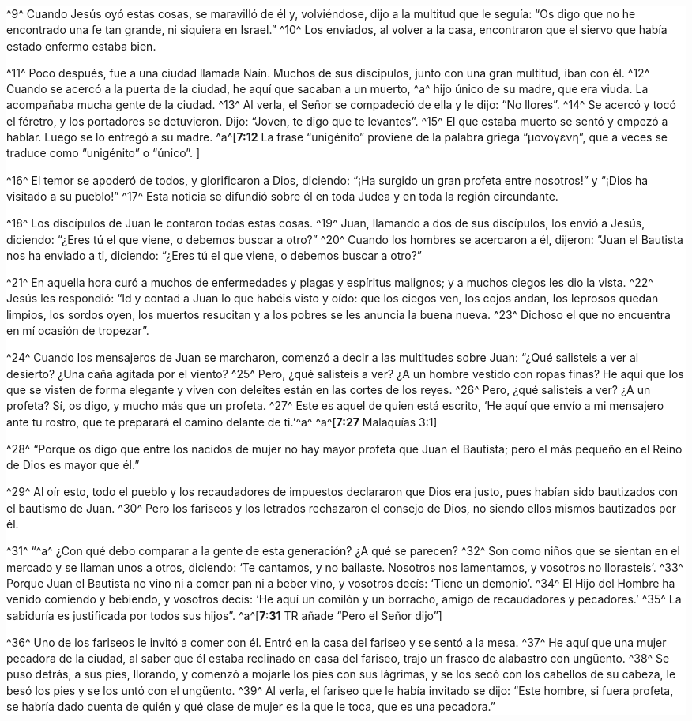 ^9^ Cuando Jesús oyó estas cosas, se maravilló de él y, volviéndose, dijo a la multitud que le seguía: “Os digo que no he encontrado una fe tan grande, ni siquiera en Israel.” ^10^ Los enviados, al volver a la casa, encontraron que el siervo que había estado enfermo estaba bien. 

^11^ Poco después, fue a una ciudad llamada Naín. Muchos de sus discípulos, junto con una gran multitud, iban con él. ^12^ Cuando se acercó a la puerta de la ciudad, he aquí que sacaban a un muerto, ^a^ hijo único de su madre, que era viuda. La acompañaba mucha gente de la ciudad. ^13^ Al verla, el Señor se compadeció de ella y le dijo: “No llores”. ^14^ Se acercó y tocó el féretro, y los portadores se detuvieron. Dijo: “Joven, te digo que te levantes”. ^15^ El que estaba muerto se sentó y empezó a hablar. Luego se lo entregó a su madre. 
^a^[**7:12** La frase “unigénito” proviene de la palabra griega “μονογενη”, que a veces se traduce como “unigénito” o “único”. ]

^16^ El temor se apoderó de todos, y glorificaron a Dios, diciendo: “¡Ha surgido un gran profeta entre nosotros!” y “¡Dios ha visitado a su pueblo!” ^17^ Esta noticia se difundió sobre él en toda Judea y en toda la región circundante. 

^18^ Los discípulos de Juan le contaron todas estas cosas. ^19^ Juan, llamando a dos de sus discípulos, los envió a Jesús, diciendo: “¿Eres tú el que viene, o debemos buscar a otro?” ^20^ Cuando los hombres se acercaron a él, dijeron: “Juan el Bautista nos ha enviado a ti, diciendo: “¿Eres tú el que viene, o debemos buscar a otro?” 

^21^ En aquella hora curó a muchos de enfermedades y plagas y espíritus malignos; y a muchos ciegos les dio la vista. ^22^ Jesús les respondió: “Id y contad a Juan lo que habéis visto y oído: que los ciegos ven, los cojos andan, los leprosos quedan limpios, los sordos oyen, los muertos resucitan y a los pobres se les anuncia la buena nueva. ^23^ Dichoso el que no encuentra en mí ocasión de tropezar”. 

^24^ Cuando los mensajeros de Juan se marcharon, comenzó a decir a las multitudes sobre Juan: “¿Qué salisteis a ver al desierto? ¿Una caña agitada por el viento? ^25^ Pero, ¿qué salisteis a ver? ¿A un hombre vestido con ropas finas? He aquí que los que se visten de forma elegante y viven con deleites están en las cortes de los reyes. ^26^ Pero, ¿qué salisteis a ver? ¿A un profeta? Sí, os digo, y mucho más que un profeta. ^27^ Este es aquel de quien está escrito, ‘He aquí que envío a mi mensajero ante tu rostro, que te preparará el camino delante de ti.’^a^ 
^a^[**7:27** Malaquías 3:1]

^28^ “Porque os digo que entre los nacidos de mujer no hay mayor profeta que Juan el Bautista; pero el más pequeño en el Reino de Dios es mayor que él.” 

^29^ Al oír esto, todo el pueblo y los recaudadores de impuestos declararon que Dios era justo, pues habían sido bautizados con el bautismo de Juan. ^30^ Pero los fariseos y los letrados rechazaron el consejo de Dios, no siendo ellos mismos bautizados por él. 

^31^ “^a^ ¿Con qué debo comparar a la gente de esta generación? ¿A qué se parecen? ^32^ Son como niños que se sientan en el mercado y se llaman unos a otros, diciendo: ‘Te cantamos, y no bailaste. Nosotros nos lamentamos, y vosotros no llorasteis’. ^33^ Porque Juan el Bautista no vino ni a comer pan ni a beber vino, y vosotros decís: ‘Tiene un demonio’. ^34^ El Hijo del Hombre ha venido comiendo y bebiendo, y vosotros decís: ‘He aquí un comilón y un borracho, amigo de recaudadores y pecadores.’ ^35^ La sabiduría es justificada por todos sus hijos”. 
^a^[**7:31** TR añade “Pero el Señor dijo”]

^36^ Uno de los fariseos le invitó a comer con él. Entró en la casa del fariseo y se sentó a la mesa. ^37^ He aquí que una mujer pecadora de la ciudad, al saber que él estaba reclinado en casa del fariseo, trajo un frasco de alabastro con ungüento. ^38^ Se puso detrás, a sus pies, llorando, y comenzó a mojarle los pies con sus lágrimas, y se los secó con los cabellos de su cabeza, le besó los pies y se los untó con el ungüento. ^39^ Al verla, el fariseo que le había invitado se dijo: “Este hombre, si fuera profeta, se habría dado cuenta de quién y qué clase de mujer es la que le toca, que es una pecadora.” 
